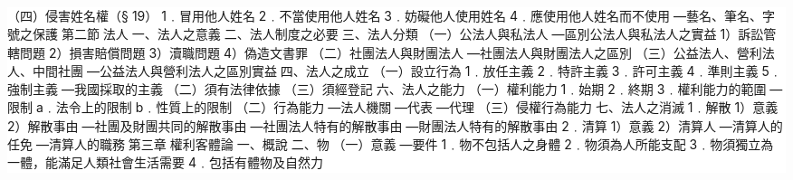（四）侵害姓名權（§ 19）
1﹒冒用他人姓名
2﹒不當使用他人姓名
3﹒妨礙他人使用姓名
4﹒應使用他人姓名而不使用
—藝名、筆名、字號之保護
第二節 法人
一、法人之意義
二、法人制度之必要
三、法人分類
（一）公法人與私法人
—區別公法人與私法人之實益
1）訴訟管轄問題
2）損害賠償問題
3）瀆職問題
4）偽造文書罪
（二）社團法人與財團法人
—社團法人與財團法人之區別
（三）公益法人、營利法人、中間社團
—公益法人與營利法人之區別實益
四、法人之成立
（一）設立行為
1﹒放任主義
2﹒特許主義
3﹒許可主義
4﹒準則主義
5﹒強制主義
—我國採取的主義
（二）須有法律依據
（三）須經登記
六、法人之能力
（一）權利能力
1﹒始期
2﹒終期
3﹒權利能力的範圍
—限制
a﹒法令上的限制
b﹒性質上的限制
（二）行為能力
—法人機關
—代表
—代理
（三）侵權行為能力
七、法人之消滅
1﹒解散
1）意義
2）解散事由
—社團及財團共同的解散事由
—社團法人特有的解散事由
—財團法人特有的解散事由
2﹒清算
1）意義
2）清算人
—清算人的任免
—清算人的職務
第三章 權利客體論
一、概說
二、物
（一）意義
—要件
1﹒物不包括人之身體
2﹒物須為人所能支配
3﹒物須獨立為一體，能滿足人類社會生活需要
4﹒包括有體物及自然力